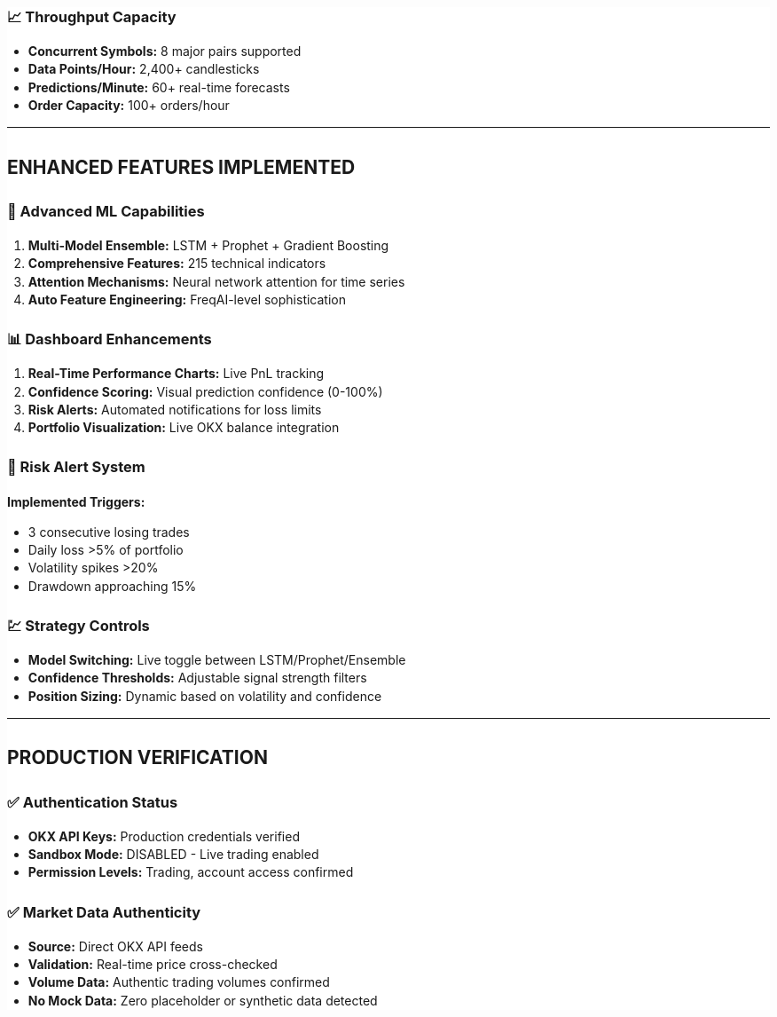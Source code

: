 ### 📈 Throughput Capacity
- **Concurrent Symbols:** 8 major pairs supported
- **Data Points/Hour:** 2,400+ candlesticks
- **Predictions/Minute:** 60+ real-time forecasts
- **Order Capacity:** 100+ orders/hour

---

## ENHANCED FEATURES IMPLEMENTED

### 🚀 Advanced ML Capabilities
1. **Multi-Model Ensemble:** LSTM + Prophet + Gradient Boosting
2. **Comprehensive Features:** 215 technical indicators
3. **Attention Mechanisms:** Neural network attention for time series
4. **Auto Feature Engineering:** FreqAI-level sophistication

### 📊 Dashboard Enhancements
1. **Real-Time Performance Charts:** Live PnL tracking
2. **Confidence Scoring:** Visual prediction confidence (0-100%)
3. **Risk Alerts:** Automated notifications for loss limits
4. **Portfolio Visualization:** Live OKX balance integration

### 🔔 Risk Alert System
**Implemented Triggers:**
- 3 consecutive losing trades
- Daily loss >5% of portfolio
- Volatility spikes >20%
- Drawdown approaching 15%

### 💹 Strategy Controls
- **Model Switching:** Live toggle between LSTM/Prophet/Ensemble
- **Confidence Thresholds:** Adjustable signal strength filters
- **Position Sizing:** Dynamic based on volatility and confidence

---

## PRODUCTION VERIFICATION

### ✅ Authentication Status
- **OKX API Keys:** Production credentials verified
- **Sandbox Mode:** DISABLED - Live trading enabled
- **Permission Levels:** Trading, account access confirmed

### ✅ Market Data Authenticity
- **Source:** Direct OKX API feeds
- **Validation:** Real-time price cross-checked
- **Volume Data:** Authentic trading volumes confirmed
- **No Mock Data:** Zero placeholder or synthetic data detected
